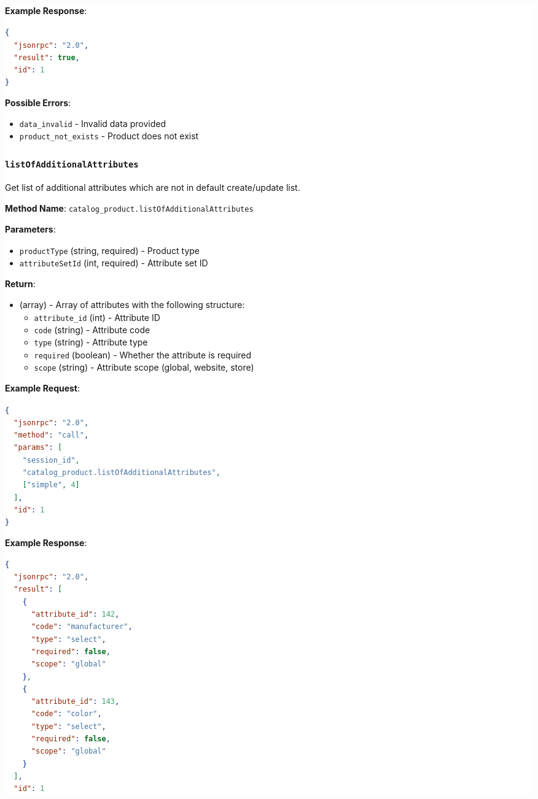 **Example Response**:
```json
{
  "jsonrpc": "2.0",
  "result": true,
  "id": 1
}
```

**Possible Errors**:

- `data_invalid` - Invalid data provided
- `product_not_exists` - Product does not exist

### `listOfAdditionalAttributes`

Get list of additional attributes which are not in default create/update list.

**Method Name**: `catalog_product.listOfAdditionalAttributes`

**Parameters**:

- `productType` (string, required) - Product type
- `attributeSetId` (int, required) - Attribute set ID

**Return**:

- (array) - Array of attributes with the following structure:
  - `attribute_id` (int) - Attribute ID
  - `code` (string) - Attribute code
  - `type` (string) - Attribute type
  - `required` (boolean) - Whether the attribute is required
  - `scope` (string) - Attribute scope (global, website, store)

**Example Request**:
```json
{
  "jsonrpc": "2.0",
  "method": "call",
  "params": [
    "session_id",
    "catalog_product.listOfAdditionalAttributes",
    ["simple", 4]
  ],
  "id": 1
}
```

**Example Response**:
```json
{
  "jsonrpc": "2.0",
  "result": [
    {
      "attribute_id": 142,
      "code": "manufacturer",
      "type": "select",
      "required": false,
      "scope": "global"
    },
    {
      "attribute_id": 143,
      "code": "color",
      "type": "select",
      "required": false,
      "scope": "global"
    }
  ],
  "id": 1
```